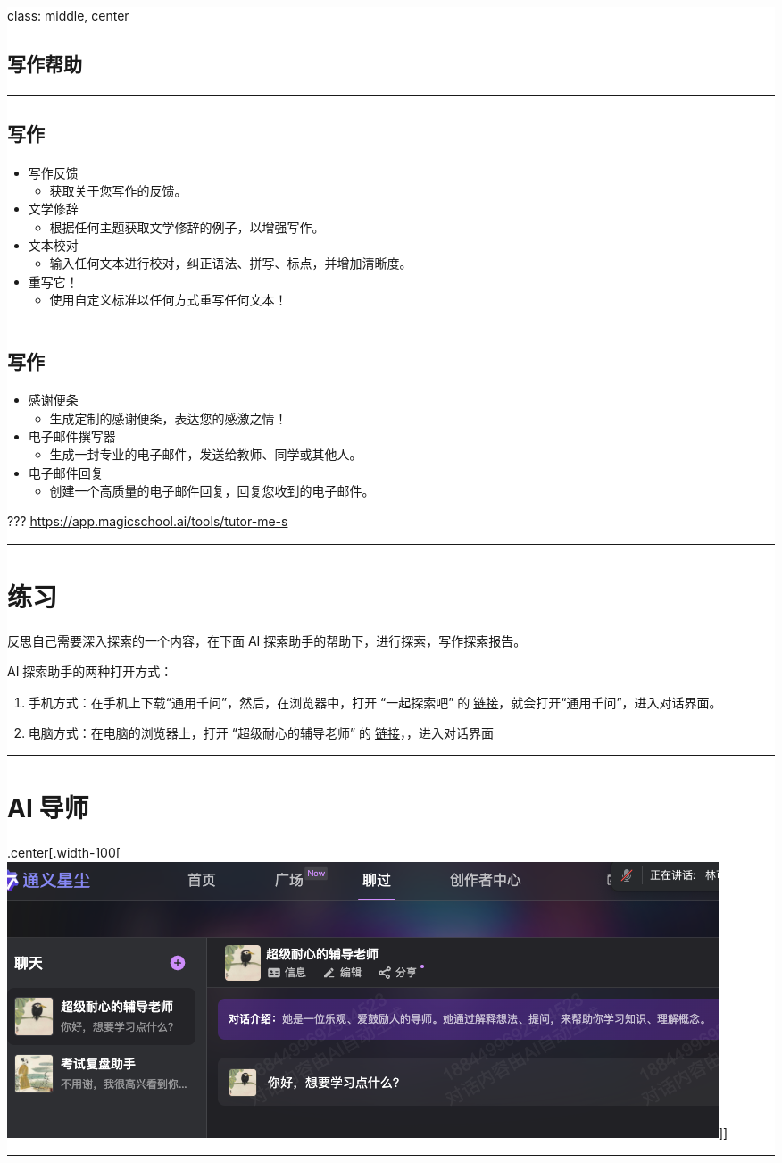class: middle, center
## 写作帮助

---
## 写作

- 写作反馈
    - 获取关于您写作的反馈。
- 文学修辞
    - 根据任何主题获取文学修辞的例子，以增强写作。
- 文本校对
    - 输入任何文本进行校对，纠正语法、拼写、标点，并增加清晰度。
- 重写它！
    - 使用自定义标准以任何方式重写任何文本！

---
## 写作

- 感谢便条
    - 生成定制的感谢便条，表达您的感激之情！
- 电子邮件撰写器
    - 生成一封专业的电子邮件，发送给教师、同学或其他人。
- 电子邮件回复
    - 创建一个高质量的电子邮件回复，回复您收到的电子邮件。

???
https://app.magicschool.ai/tools/tutor-me-s

---
# 练习

反思自己需要深入探索的一个内容，在下面 AI 探索助手的帮助下，进行探索，写作探索报告。

AI 探索助手的两种打开方式：

1. 手机方式：在手机上下载“通用千问”，然后，在浏览器中，打开 “一起探索吧” 的 [链接](https://m.tongyi.aliyun.com/app/tongyi/tongyi-hybrid/share-result?shareId=19913999-ec8f-4e7e-a996-d4921734d61b)，就会打开“通用千问”，进入对话界面。

2. 电脑方式：在电脑的浏览器上，打开 “超级耐心的辅导老师” 的 [链接](https://t.aliyun.com/U/IVBzdb)，，进入对话界面

---
# AI 导师

.center[.width-100[![](./fig/tutor.png)]]

---